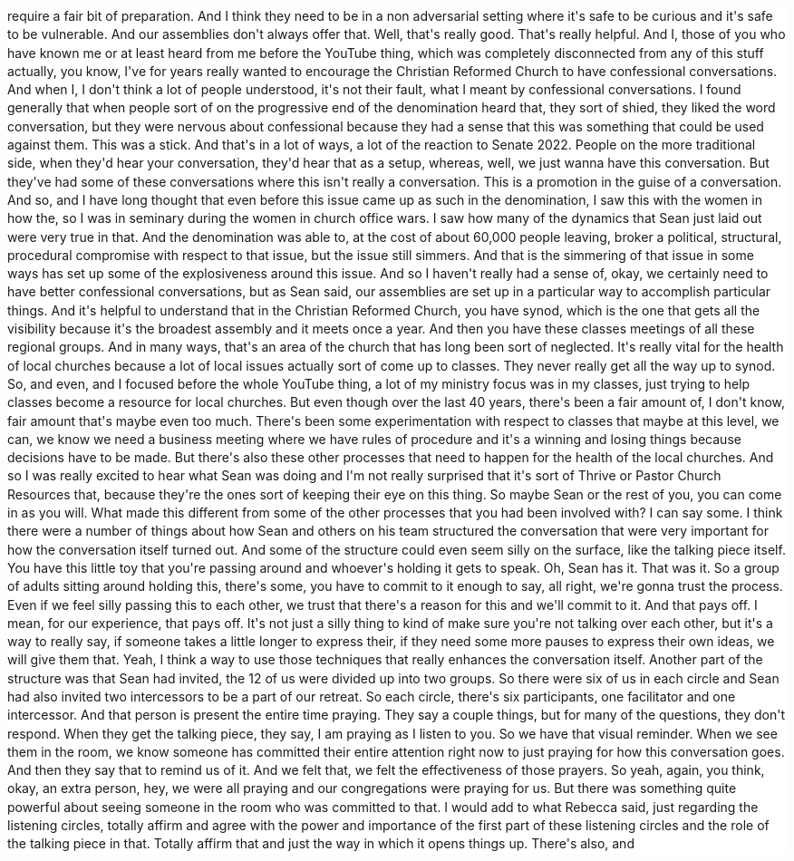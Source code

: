require a fair bit of preparation. And I think they need to be in a non adversarial setting where it's safe to be curious and it's safe to be vulnerable. And our assemblies don't always offer that. Well, that's really good. That's really helpful. And I, those of you who have known me or at least heard from me before the YouTube thing, which was completely disconnected from any of this stuff actually, you know, I've for years really wanted to encourage the Christian Reformed Church to have confessional conversations. And when I, I don't think a lot of people understood, it's not their fault, what I meant by confessional conversations. I found generally that when people sort of on the progressive end of the denomination heard that, they sort of shied, they liked the word conversation, but they were nervous about confessional because they had a sense that this was something that could be used against them. This was a stick. And that's in a lot of ways, a lot of the reaction to Senate 2022. People on the more traditional side, when they'd hear your conversation, they'd hear that as a setup, whereas, well, we just wanna have this conversation. But they've had some of these conversations where this isn't really a conversation. This is a promotion in the guise of a conversation. And so, and I have long thought that even before this issue came up as such in the denomination, I saw this with the women in how the, so I was in seminary during the women in church office wars. I saw how many of the dynamics that Sean just laid out were very true in that. And the denomination was able to, at the cost of about 60,000 people leaving, broker a political, structural, procedural compromise with respect to that issue, but the issue still simmers. And that is the simmering of that issue in some ways has set up some of the explosiveness around this issue. And so I haven't really had a sense of, okay, we certainly need to have better confessional conversations, but as Sean said, our assemblies are set up in a particular way to accomplish particular things. And it's helpful to understand that in the Christian Reformed Church, you have synod, which is the one that gets all the visibility because it's the broadest assembly and it meets once a year. And then you have these classes meetings of all these regional groups. And in many ways, that's an area of the church that has long been sort of neglected. It's really vital for the health of local churches because a lot of local issues actually sort of come up to classes. They never really get all the way up to synod. So, and even, and I focused before the whole YouTube thing, a lot of my ministry focus was in my classes, just trying to help classes become a resource for local churches. But even though over the last 40 years, there's been a fair amount of, I don't know, fair amount that's maybe even too much. There's been some experimentation with respect to classes that maybe at this level, we can, we know we need a business meeting where we have rules of procedure and it's a winning and losing things because decisions have to be made. But there's also these other processes that need to happen for the health of the local churches. And so I was really excited to hear what Sean was doing and I'm not really surprised that it's sort of Thrive or Pastor Church Resources that, because they're the ones sort of keeping their eye on this thing. So maybe Sean or the rest of you, you can come in as you will. What made this different from some of the other processes that you had been involved with? I can say some. I think there were a number of things about how Sean and others on his team structured the conversation that were very important for how the conversation itself turned out. And some of the structure could even seem silly on the surface, like the talking piece itself. You have this little toy that you're passing around and whoever's holding it gets to speak. Oh, Sean has it. That was it. So a group of adults sitting around holding this, there's some, you have to commit to it enough to say, all right, we're gonna trust the process. Even if we feel silly passing this to each other, we trust that there's a reason for this and we'll commit to it. And that pays off. I mean, for our experience, that pays off. It's not just a silly thing to kind of make sure you're not talking over each other, but it's a way to really say, if someone takes a little longer to express their, if they need some more pauses to express their own ideas, we will give them that. Yeah, I think a way to use those techniques that really enhances the conversation itself. Another part of the structure was that Sean had invited, the 12 of us were divided up into two groups. So there were six of us in each circle and Sean had also invited two intercessors to be a part of our retreat. So each circle, there's six participants, one facilitator and one intercessor. And that person is present the entire time praying. They say a couple things, but for many of the questions, they don't respond. When they get the talking piece, they say, I am praying as I listen to you. So we have that visual reminder. When we see them in the room, we know someone has committed their entire attention right now to just praying for how this conversation goes. And then they say that to remind us of it. And we felt that, we felt the effectiveness of those prayers. So yeah, again, you think, okay, an extra person, hey, we were all praying and our congregations were praying for us. But there was something quite powerful about seeing someone in the room who was committed to that. I would add to what Rebecca said, just regarding the listening circles, totally affirm and agree with the power and importance of the first part of these listening circles and the role of the talking piece in that. Totally affirm that and just the way in which it opens things up. There's also, and